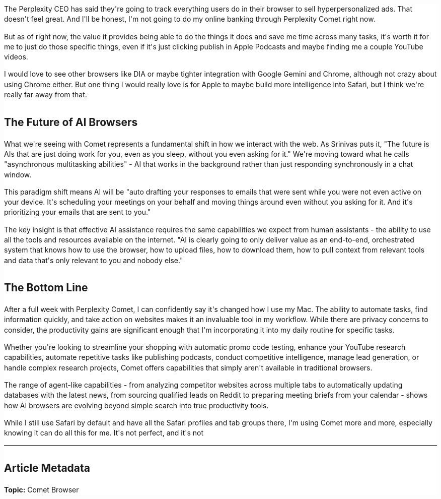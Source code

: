 The Perplexity CEO has said they're going to track everything users do in their browser to sell hyperpersonalized ads. That doesn't feel great. And I'll be honest, I'm not going to do my online banking through Perplexity Comet right now.

But as of right now, the value it provides being able to do the things it does and save me time across many tasks, it's worth it for me to just do those specific things, even if it's just clicking publish in Apple Podcasts and maybe finding me a couple YouTube videos.

I would love to see other browsers like DIA or maybe tighter integration with Google Gemini and Chrome, although not crazy about using Chrome either. But one thing I would really love is for Apple to maybe build more intelligence into Safari, but I think we're really far away from that.

## The Future of AI Browsers

What we're seeing with Comet represents a fundamental shift in how we interact with the web. As Srinivas puts it, "The future is AIs that are just doing work for you, even as you sleep, without you even asking for it." We're moving toward what he calls "asynchronous multitasking abilities" - AI that works in the background rather than just responding synchronously in a chat window.

This paradigm shift means AI will be "auto drafting your responses to emails that were sent while you were not even active on your device. It's scheduling your meetings on your behalf and moving things around even without you asking for it. And it's prioritizing your emails that are sent to you."

The key insight is that effective AI assistance requires the same capabilities we expect from human assistants - the ability to use all the tools and resources available on the internet. "AI is clearly going to only deliver value as an end-to-end, orchestrated system that knows how to use the browser, how to upload files, how to download them, how to pull context from relevant tools and data that's only relevant to you and nobody else."

## The Bottom Line

After a full week with Perplexity Comet, I can confidently say it's changed how I use my Mac. The ability to automate tasks, find information quickly, and take action on websites makes it an invaluable tool in my workflow. While there are privacy concerns to consider, the productivity gains are significant enough that I'm incorporating it into my daily routine for specific tasks.

Whether you're looking to streamline your shopping with automatic promo code testing, enhance your YouTube research capabilities, automate repetitive tasks like publishing podcasts, conduct competitive intelligence, manage lead generation, or handle complex research projects, Comet offers capabilities that simply aren't available in traditional browsers.

The range of agent-like capabilities - from analyzing competitor websites across multiple tabs to automatically updating databases with the latest news, from sourcing qualified leads on Reddit to preparing meeting briefs from your calendar - shows how AI browsers are evolving beyond simple search into true productivity tools.

While I still use Safari by default and have all the Safari profiles and tab groups there, I'm using Comet more and more, especially knowing it can do all this for me. It's not perfect, and it's not

---

## Article Metadata

**Topic:** Comet Browser
